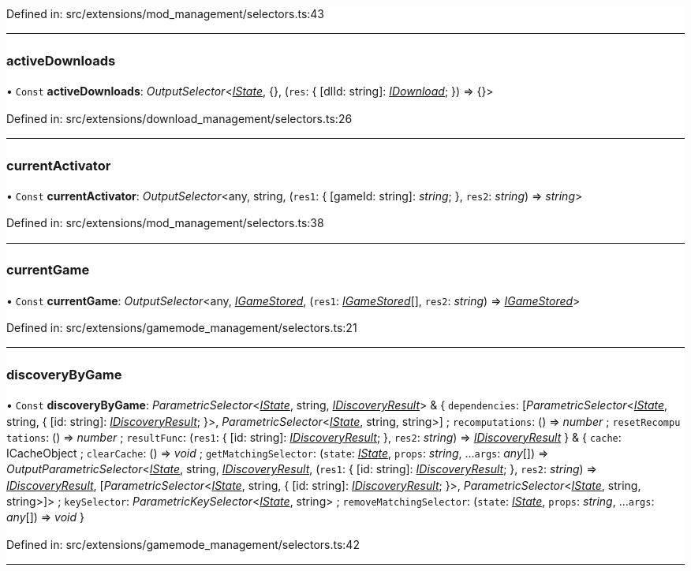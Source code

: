 Defined in: src/extensions/mod_management/selectors.ts:43

___

### activeDownloads

• `Const` **activeDownloads**: *OutputSelector*<[*IState*](../interfaces/types.istate.md), {}, (`res`: { [dlId: string]: [*IDownload*](../interfaces/types.idownload.md);  }) => {}\>

Defined in: src/extensions/download_management/selectors.ts:26

___

### currentActivator

• `Const` **currentActivator**: *OutputSelector*<any, string, (`res1`: { [gameId: string]: *string*;  }, `res2`: *string*) => *string*\>

Defined in: src/extensions/mod_management/selectors.ts:38

___

### currentGame

• `Const` **currentGame**: *OutputSelector*<any, [*IGameStored*](../interfaces/types.igamestored.md), (`res1`: [*IGameStored*](../interfaces/types.igamestored.md)[], `res2`: *string*) => [*IGameStored*](../interfaces/types.igamestored.md)\>

Defined in: src/extensions/gamemode_management/selectors.ts:21

___

### discoveryByGame

• `Const` **discoveryByGame**: *ParametricSelector*<[*IState*](../interfaces/types.istate.md), string, [*IDiscoveryResult*](../interfaces/types.idiscoveryresult.md)\> & { `dependencies`: [*ParametricSelector*<[*IState*](../interfaces/types.istate.md), string, { [id: string]: [*IDiscoveryResult*](../interfaces/types.idiscoveryresult.md);  }\>, *ParametricSelector*<[*IState*](../interfaces/types.istate.md), string, string\>] ; `recomputations`: () => *number* ; `resetRecomputations`: () => *number* ; `resultFunc`: (`res1`: { [id: string]: [*IDiscoveryResult*](../interfaces/types.idiscoveryresult.md);  }, `res2`: *string*) => [*IDiscoveryResult*](../interfaces/types.idiscoveryresult.md)  } & { `cache`: ICacheObject ; `clearCache`: () => *void* ; `getMatchingSelector`: (`state`: [*IState*](../interfaces/types.istate.md), `props`: *string*, ...`args`: *any*[]) => *OutputParametricSelector*<[*IState*](../interfaces/types.istate.md), string, [*IDiscoveryResult*](../interfaces/types.idiscoveryresult.md), (`res1`: { [id: string]: [*IDiscoveryResult*](../interfaces/types.idiscoveryresult.md);  }, `res2`: *string*) => [*IDiscoveryResult*](../interfaces/types.idiscoveryresult.md), [*ParametricSelector*<[*IState*](../interfaces/types.istate.md), string, { [id: string]: [*IDiscoveryResult*](../interfaces/types.idiscoveryresult.md);  }\>, *ParametricSelector*<[*IState*](../interfaces/types.istate.md), string, string\>]\> ; `keySelector`: *ParametricKeySelector*<[*IState*](../interfaces/types.istate.md), string\> ; `removeMatchingSelector`: (`state`: [*IState*](../interfaces/types.istate.md), `props`: *string*, ...`args`: *any*[]) => *void*  }

Defined in: src/extensions/gamemode_management/selectors.ts:42

___
